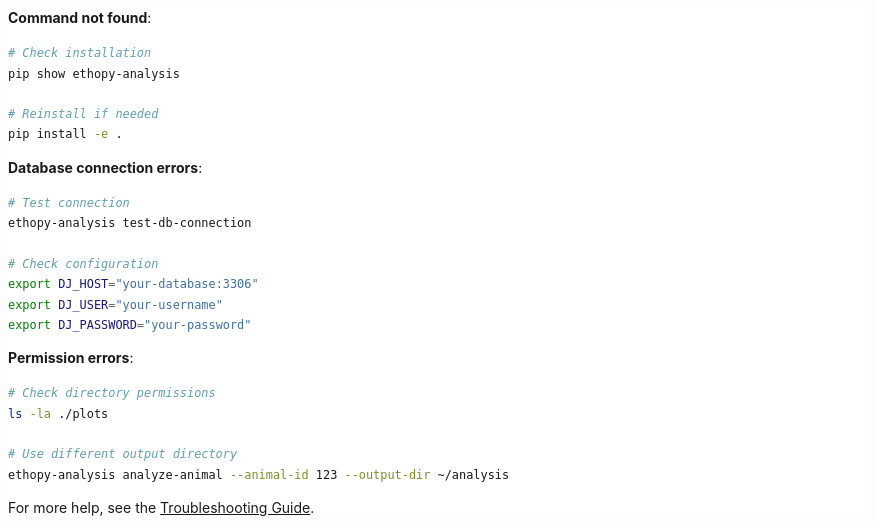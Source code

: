 **Command not found**:
```bash
# Check installation
pip show ethopy-analysis

# Reinstall if needed
pip install -e .
```

**Database connection errors**:
```bash
# Test connection
ethopy-analysis test-db-connection

# Check configuration
export DJ_HOST="your-database:3306"
export DJ_USER="your-username"
export DJ_PASSWORD="your-password"
```

**Permission errors**:
```bash
# Check directory permissions
ls -la ./plots

# Use different output directory
ethopy-analysis analyze-animal --animal-id 123 --output-dir ~/analysis
```

For more help, see the [Troubleshooting Guide](troubleshooting.md).